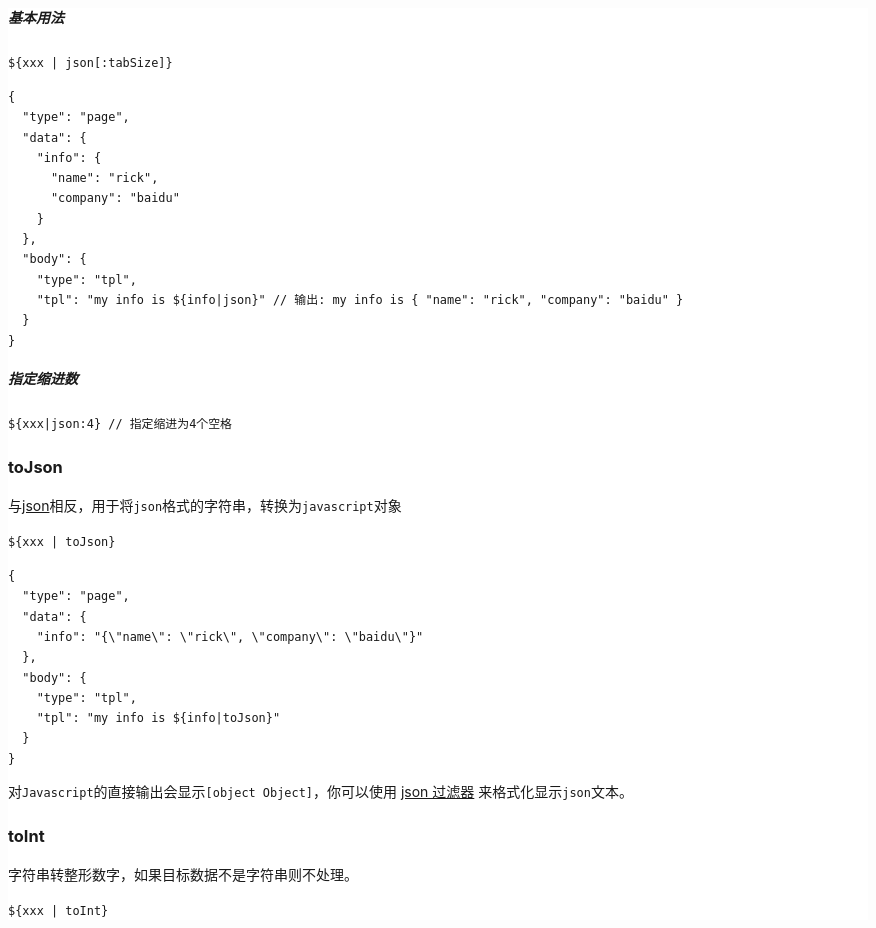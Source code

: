 ##### 基本用法

```
${xxx | json[:tabSize]}
```

```schema
{
  "type": "page",
  "data": {
    "info": {
      "name": "rick",
      "company": "baidu"
    }
  },
  "body": {
    "type": "tpl",
    "tpl": "my info is ${info|json}" // 输出: my info is { "name": "rick", "company": "baidu" }
  }
}
```

##### 指定缩进数

```
${xxx|json:4} // 指定缩进为4个空格
```

### toJson

与[json](#json)相反，用于将`json`格式的字符串，转换为`javascript`对象

```
${xxx | toJson}
```

```schema
{
  "type": "page",
  "data": {
    "info": "{\"name\": \"rick\", \"company\": \"baidu\"}"
  },
  "body": {
    "type": "tpl",
    "tpl": "my info is ${info|toJson}"
  }
}
```

对`Javascript`的直接输出会显示`[object Object]`，你可以使用 [json 过滤器](./data-mapping#json) 来格式化显示`json`文本。

### toInt

字符串转整形数字，如果目标数据不是字符串则不处理。

```
${xxx | toInt}
```
